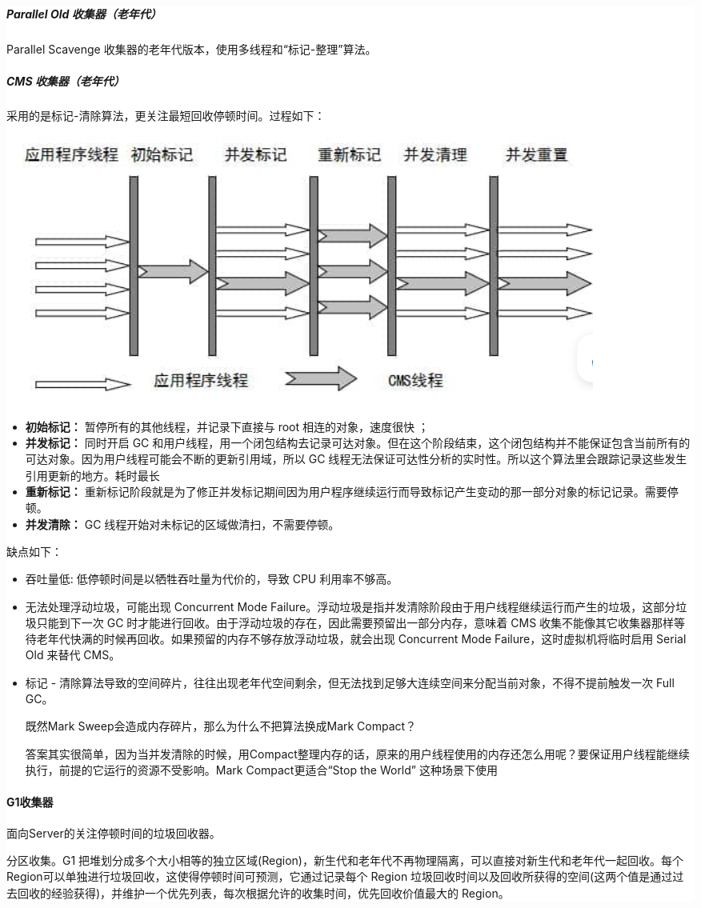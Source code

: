 ##### Parallel Old 收集器（老年代）

Parallel Scavenge 收集器的老年代版本，使用多线程和“标记-整理”算法。



##### CMS 收集器（老年代）

采用的是标记-清除算法，更关注最短回收停顿时间。过程如下：

![image-20220827092414415](%E7%94%A8%E5%88%B0%E7%9A%84%E5%9B%BE%E7%89%87/image-20220827092414415.png)

- **初始标记：** 暂停所有的其他线程，并记录下直接与 root 相连的对象，速度很快 ；
- **并发标记：** 同时开启 GC 和用户线程，用一个闭包结构去记录可达对象。但在这个阶段结束，这个闭包结构并不能保证包含当前所有的可达对象。因为用户线程可能会不断的更新引用域，所以 GC 线程无法保证可达性分析的实时性。所以这个算法里会跟踪记录这些发生引用更新的地方。耗时最长
- **重新标记：** 重新标记阶段就是为了修正并发标记期间因为用户程序继续运行而导致标记产生变动的那一部分对象的标记记录。需要停顿。
- **并发清除：**  GC 线程开始对未标记的区域做清扫，不需要停顿。

缺点如下：

- 吞吐量低: 低停顿时间是以牺牲吞吐量为代价的，导致 CPU 利用率不够高。

- 无法处理浮动垃圾，可能出现 Concurrent Mode Failure。浮动垃圾是指并发清除阶段由于用户线程继续运行而产生的垃圾，这部分垃圾只能到下一次 GC 时才能进行回收。由于浮动垃圾的存在，因此需要预留出一部分内存，意味着 CMS 收集不能像其它收集器那样等待老年代快满的时候再回收。如果预留的内存不够存放浮动垃圾，就会出现 Concurrent Mode Failure，这时虚拟机将临时启用 Serial Old 来替代 CMS。

- 标记 - 清除算法导致的空间碎片，往往出现老年代空间剩余，但无法找到足够大连续空间来分配当前对象，不得不提前触发一次 Full GC。

  既然Mark Sweep会造成内存碎片，那么为什么不把算法换成Mark Compact？

  答案其实很简单，因为当并发清除的时候，用Compact整理内存的话，原来的用户线程使用的内存还怎么用呢？要保证用户线程能继续执行，前提的它运行的资源不受影响。Mark Compact更适合“Stop the World” 这种场景下使用





#### G1收集器

面向Server的关注停顿时间的垃圾回收器。

分区收集。G1 把堆划分成多个大小相等的独立区域(Region)，新生代和老年代不再物理隔离，可以直接对新生代和老年代一起回收。每个Region可以单独进行垃圾回收，这使得停顿时间可预测，它通过记录每个 Region 垃圾回收时间以及回收所获得的空间(这两个值是通过过去回收的经验获得)，并维护一个优先列表，每次根据允许的收集时间，优先回收价值最大的 Region。
